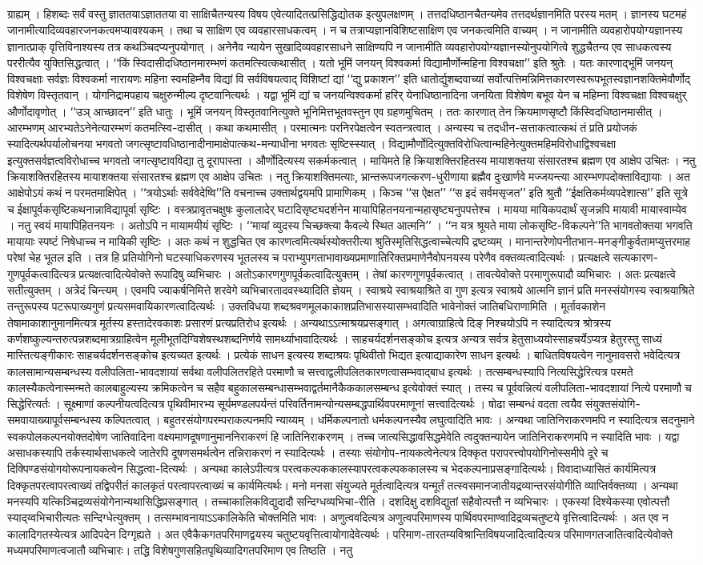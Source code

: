 ग्राह्यम् । हिशब्दः सर्वं वस्तु ज्ञाततयाऽज्ञाततया वा साक्षिचैतन्यस्य विषय एवेत्यादितत्प्रसिद्धिद्योतक इत्युपलक्षणम् । तत्तदधिष्ठानचैतन्यमेव तत्तदर्थज्ञानमिति परस्य मतम् । ज्ञानस्य घटमहं जानामीत्यादिव्यवहारजनकत्वमप्यावश्यकम् । तथा च साक्षिण एव व्यवहारसाधकत्वम् । न च तत्राप्यज्ञानविशिष्टसाक्षिण एव जनकत्वमिति वाच्यम् । न जानामीति व्यवहारोपयोग्यज्ञानस्य ज्ञानात्प्राक् वृत्तिविनाश्यस्य तत्र कथञ्चिदप्यनुपयोगात् । अनेनैव न्यायेन सुखादिव्यवहारसाधने साक्षिण्यपि न जानामीति व्यवहारोपयोग्यज्ञानस्योनुपयोगित्वे शुद्धचैतन्य एव साधकत्वस्य पररीत्यैव युक्तिसिद्धत्वात् । ‘‘किं स्विदासीदधिष्ठानमारम्भणं कतमत्स्वित्कथासीत् । यतो भूमिं जनयन् विश्वकर्मा विद्यामौर्णोन्महिना विश्वचक्षा’’ इति श्रुतेः । यतः कारणाद्भूमिं जनयन् विश्वचक्षाः सर्वज्ञः विश्वकर्मा नारायणः महिना स्वमहिम्नैव विद्यां वि सर्वविषयत्वाद् विशिष्टां द्यां ‘‘द्यु प्रकाशन’’ इति धातोर्द्युशब्दवाच्यां सर्वोत्पत्तिमन्निमित्तकारणस्वरूपभूतस्वज्ञानशक्तिमेवौर्णोद् विशेषेण विस्तृतवान् । योगनिद्रामपहाय चक्षुरुन्मील्य दृष्टवानित्यर्थः । यद्वा भूमिं द्यां च जनयन्विश्वकर्मा हरिर् येनाधिष्ठानादिना जनयिता विशेषेण बभूव येन च महिम्ना विश्वचक्षा विश्वचक्षुर् और्णोदावृणोत् । ‘‘उञ् आच्छादन’’ इति धातुः । भूमिं जनयन् विस्तृतवानित्युक्ते भूनिमित्तभूतवस्तुन एव ग्रहणमुचितम् । ततः कारणात् तेन क्रियमाणसृष्टौ किंस्विदधिष्ठानमासीत् । आरम्भणम् आरभ्यतेऽनेनेत्यारम्भणं कतमत्स्वि-दासीत् । कथा कथमासीत् । परमात्मनः परनिरपेक्षत्वेन स्वतन्त्रत्वात् । अन्यस्य च तदधीन-सत्ताकत्वात्कथं तं प्रति प्रयोजकं स्यादित्यर्थपर्यालोचनया भगवतो जगत्सृष्टावधिष्ठानादीनामाक्षेपात्कथ-मन्याधीना भगवतः सृष्टिस्स्यात् । विद्यामौर्णोदित्युक्तविरोधित्वान्महिनेत्युक्तमहिमविरोधाद्विश्वचक्षा इत्युक्तसर्वज्ञत्वविरोधाच्च भगवतो जगत्सृष्टावविद्या तु दूरापास्ता । और्णोदित्यस्य सकर्मकत्वात् । मायिमते हि क्रियाशक्तिरहितस्य मायाशक्तया संसारतश्च ब्रह्मण एव आक्षेप उचितः । नतु क्रियाशक्तिरहितस्य मायाशक्तया संसारतश्च ब्रह्मण एव आक्षेप उचितः । नतु क्रियाशक्तिमत्याः, भ्रान्तरूपजगत्करण-धुरीणाया ब्रह्मैव दुःखार्णवे मज्जयन्त्या आरम्भणपदोक्ताविद्यायाः । अत आक्षेपोऽयं कथं न परमतमाक्षिपेत् । ‘‘त्रयोऽर्थाः सर्ववेदेष्वि’’ति वचनाच्च उक्तार्थद्वयमपि प्रामाणिकम् । किञ्च ‘‘स ऐक्षत’’ ‘‘स इदं सर्वमसृजत’’ इति श्रुतौ ‘‘ईक्षतिकर्मव्यपदेशात्स’’ इति सूत्रे च ईक्षापूर्वकसृष्टिकथनान्नाविद्यापूर्वा सृष्टिः । वस्त्रप्रावृतचक्षुषः कुलालादेर् घटादिसृष्ट्यदर्शनेन मायापिहितनयनान्महासृष्ट्यनुपपत्तेश्च । मायया मायिकपदार्थं सृजन्नपि मायावी मायास्वाम्येव । नतु स्वयं मायापिहितनयनः । अतोऽपि न मायामयीयं सृष्टिः । ‘‘मायां व्युदस्य चिच्छक्त्या कैवल्ये स्थित आत्मनि’’ । ‘‘न यत्र श्रूयते माया लोकसृष्टि-विकल्पने’’ति भागवतोक्तया भगवति मायायाः स्पष्टं निषेधाच्च न मायिकी सृष्टिः । अतः कथं न शुद्धचित एव कारणत्वमित्यर्थस्योक्तरीत्या श्रुतिस्मृतिसिद्धत्वाच्चेत्यपि द्रष्टव्यम् । मानान्तरेणोपनीतभान-मनङ्गीकुर्वतामप्युत्तरमाह परेषां चेह भूतल इति । तत्र हि प्रतियोगिनो घटस्याधिकरणस्य भूतलस्य च पराभ्युपगताभावाख्यप्रमाणातिरिक्तप्रमाणेनैवोपनयस्य परेणैव वक्तव्यत्वादित्यर्थः । प्रत्यक्षत्वे सत्यकारण-गुणपूर्वकत्वादित्यत्र प्रत्यक्षत्वादित्येवोक्ते रूपादिषु व्यभिचारः । अतोऽकारणगुणपूर्वकत्वादित्युक्तम् । तेषां कारणगुणपूर्वकत्वात् । तावत्येवोक्ते परमाणुरूपादौ व्यभिचारः । अतः प्रत्यक्षत्वे सतीत्युक्तम् । अत्रेदं चिन्त्यम् । एवमपि ज्याकर्षनिमित्ते शरवेगे व्यभिचारतादवस्थ्यादिति ज्ञेयम् । स्वाश्रये स्वाश्रयाश्रिते वा गुण इत्यत्र स्वाश्रये आत्मनि ज्ञानं प्रति मनस्संयोगस्य स्वाश्रयाश्रिते तन्तुरूपस्य पटरूपाख्यगुणं प्रत्यसमवायिकारणत्वादित्यर्थः । उक्तविधया शब्दश्रवणमूलकाकाशप्रतिभासस्यासम्भवादिति भावेनोक्तं जातिबधिराणामिति । मूर्तावकाशेन तेषामाकाशानुमानमित्यत्र मूर्तस्य हस्तादेरवकाशः प्रसारणं प्रत्यप्रतिरोध इत्यर्थः । अन्यथाऽऽत्माश्रयप्रसङ्गात् । अगत्वाग्राहित्वे दिङ् निश्चयोऽपि न स्यादित्यत्र श्रोत्रस्य कर्णशष्कुल्यन्तरुत्पन्नशब्दमात्रग्राहित्वेन मूलीभूतदिग्विशेषस्थशब्दनिर्णये सामर्थ्याभावादित्यर्थः । साहचर्यदर्शनसङ्कोच इत्यत्र अन्यत्र सर्वत्र हेतुसाध्ययोस्साहचर्येऽप्यत्र हेतुरस्तु साध्यं मास्तित्यङ्गीकारः साहचर्यदर्शनसङ्कोच इत्यच्यत इत्यर्थः । प्रत्येकं साधन इत्यस्य शब्दाश्रयः पृथिवीतो भिद्यत इत्याद्याकारेण साधन इत्यर्थः । बाधितविषयत्वेन नानुमावसरो भवेदित्यत्र कालसामान्यसम्बन्धस्य वलीपलिता-भावदशायां सर्वथा वलीपलितरहिते परमाणौ च सत्त्वाद्वलीपलितकारणत्वासम्भवाद्बाध इत्यर्थः । तत्सम्बन्धस्यापि नित्यसिद्धेरित्यत्र परमते कालस्यैकत्वेनास्मन्मते कालबाहुल्यस्य क्रमिकत्वेन च सहैव बहुकालसम्बन्धासम्भवाद्वर्तमानैकैककालसम्बन्ध इत्येवोक्तं स्यात् । तस्य च पूर्ववन्नित्यं वलीपलिता-भावदशायां नित्ये परमाणौ च सिद्धेरित्यर्तः । सूक्ष्माणां कल्पनीयत्वदित्यत्र पृथिवीमारभ्य सूर्यमण्डलपर्यन्तं परिवर्तिनामन्योन्यसम्बद्धपार्थिवपरमाणूनां सत्त्वादित्यर्थः । षोढा सम्बन्धं वदता त्वयैव संयुक्तसंयोगि-समवायाख्यापूर्वसम्बन्धस्य कल्पितत्वात् । बहुतरसंयोगपरम्पराकल्पनमपि न्याय्यम् । धर्मिकल्पनातो धर्मकल्पनस्यैव लघुत्वादिति भावः । अन्यथा जातिनिराकरणमपि न स्यादित्यत्र सदनुमाने स्वकपोलकल्पनयोक्तदोषेण जातिवादिना वक्ष्यमाणदूषणानुमाननिराकरणं हि जातिनिराकरणम् । तच्च जात्यसिद्धावसिद्धमेवेति त्वदुक्तन्यायेन जातिनिराकरणमपि न स्यादिति भावः । यद्वा असाधकस्यापि तर्कस्यार्थसाधकत्वे जातेरपि दूषणसमर्थत्वेन तन्निराकरणं न स्यादित्यर्थः । तस्याः संयोगोप-नायकत्वेनेत्यत्र दिक्कृत परापरत्त्वोपयोगिनोस्समीपे दूरे च दिक्पिण्डसंयोगयोरूपनायकत्वेन सिद्धत्वा-दित्यर्थः । अन्यथा कालेऽपीत्यत्र परत्वकल्पककालस्यापरत्वकल्पककालस्य च भेदकल्पनाप्रसङ्गादित्यर्थः। विवादाध्यासितं कार्यमित्यत्र दिक्कृतपरत्वापरत्वाख्यं तद्विपरीतं कालकृतं परत्वापरत्वाख्यं च कार्यमित्यर्थः। मनो मनसा संयुज्यते मूर्तत्वादित्यत्र यन्मूर्तं तत्स्वसमानजातीयद्रव्यान्तरसंयोगीति व्याप्तिर्वक्तव्या । अन्यथा मनस्यपि यत्किञ्चिद्रव्यसंयोगेनान्यथासिद्धिप्रसङ्गात् । तच्चाकालिकविद्युदादौ सन्दिग्धव्यभिचा-रीति । दशदिक्षु दशविद्युतां सहैवोत्पत्तौ न व्यभिचारः । एकस्यां दिश्येकस्या एवोत्पत्तौ स्याद्य्वभिचारीत्यतः सन्दिग्धेत्युक्तम् । तत्सम्भावनायाऽऽकालिकेति चोक्तमिति भावः । अणुत्ववदित्यत्र अणुत्वपरिमाणस्य पार्थिवपरमाण्वादिद्रव्यचतुष्टये वृत्तित्वादित्यर्थः । अत एव न कालादिगतस्येत्यत्र आदिपदेन दिग्गृह्यते । अत एवैकैकगतपरिमाणद्वयस्य चतुष्टयवृत्तित्वायोगादेवेत्यर्थः । परिमाण-तारतम्यविश्रान्तिविषयजादित्वादित्यत्र परिमाणगतजातित्वादित्येवोक्ते मध्यमपरिमाणत्वजातौ व्यभिचारः। तद्धि विशेषगुणसहितपृथिव्यादिगतपरिमाण एव तिष्ठति । नतु